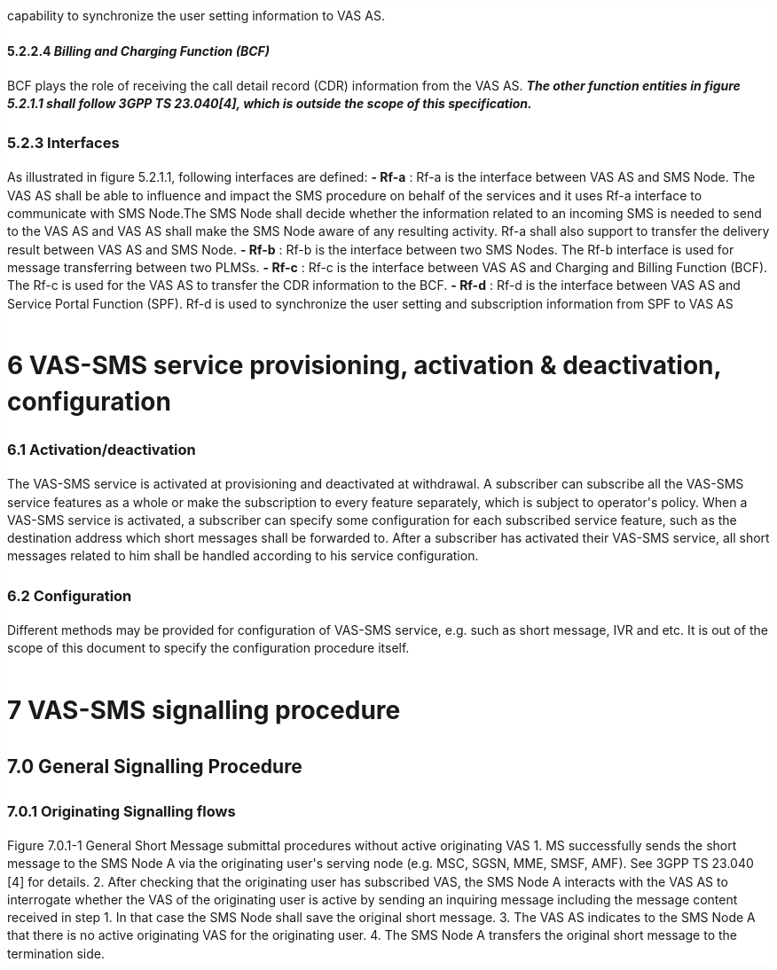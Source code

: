 capability to synchronize the user setting information to VAS AS.
#### 5.2.2.4 **_Billing and Charging Function (BCF)_**
BCF plays the role of receiving the call detail record (CDR) information from
the VAS AS.
**_The other function entities in figure 5.2.1.1 shall follow 3GPP TS
23.040[4], which is outside the scope of this specification._**
### 5.2.3 Interfaces
As illustrated in figure 5.2.1.1, following interfaces are defined:
**\- Rf-a** : Rf-a is the interface between VAS AS and SMS Node. The VAS AS
shall be able to influence and impact the SMS procedure on behalf of the
services and it uses Rf-a interface to communicate with SMS Node.The SMS Node
shall decide whether the information related to an incoming SMS is needed to
send to the VAS AS and VAS AS shall make the SMS Node aware of any resulting
activity. Rf-a shall also support to transfer the delivery result between VAS
AS and SMS Node.
**\- Rf-b** : Rf-b is the interface between two SMS Nodes. The Rf-b interface
is used for message transferring between two PLMSs.
**\- Rf-c** : Rf-c is the interface between VAS AS and Charging and Billing
Function (BCF). The Rf-c is used for the VAS AS to transfer the CDR
information to the BCF.
**\- Rf-d** : Rf-d is the interface between VAS AS and Service Portal Function
(SPF). Rf-d is used to synchronize the user setting and subscription
information from SPF to VAS AS
# 6 VAS-SMS service provisioning, activation & deactivation, configuration
### 6.1 Activation/deactivation
The VAS-SMS service is activated at provisioning and deactivated at
withdrawal.
A subscriber can subscribe all the VAS-SMS service features as a whole or make
the subscription to every feature separately, which is subject to operator\'s
policy. When a VAS-SMS service is activated, a subscriber can specify some
configuration for each subscribed service feature, such as the destination
address which short messages shall be forwarded to.
After a subscriber has activated their VAS-SMS service, all short messages
related to him shall be handled according to his service configuration.
### 6.2 Configuration
Different methods may be provided for configuration of VAS-SMS service, e.g.
such as short message, IVR and etc. It is out of the scope of this document to
specify the configuration procedure itself.
# 7 VAS-SMS signalling procedure
## 7.0 General Signalling Procedure
### 7.0.1 Originating Signalling flows
Figure 7.0.1-1 General Short Message submittal procedures without active
originating VAS
1\. MS successfully sends the short message to the SMS Node A via the
originating user\'s serving node (e.g. MSC, SGSN, MME, SMSF, AMF). See 3GPP TS
23.040 [4] for details.
2\. After checking that the originating user has subscribed VAS, the SMS Node
A interacts with the VAS AS to interrogate whether the VAS of the originating
user is active by sending an inquiring message including the message content
received in step 1. In that case the SMS Node shall save the original short
message.
3\. The VAS AS indicates to the SMS Node A that there is no active originating
VAS for the originating user.
4\. The SMS Node A transfers the original short message to the termination
side.